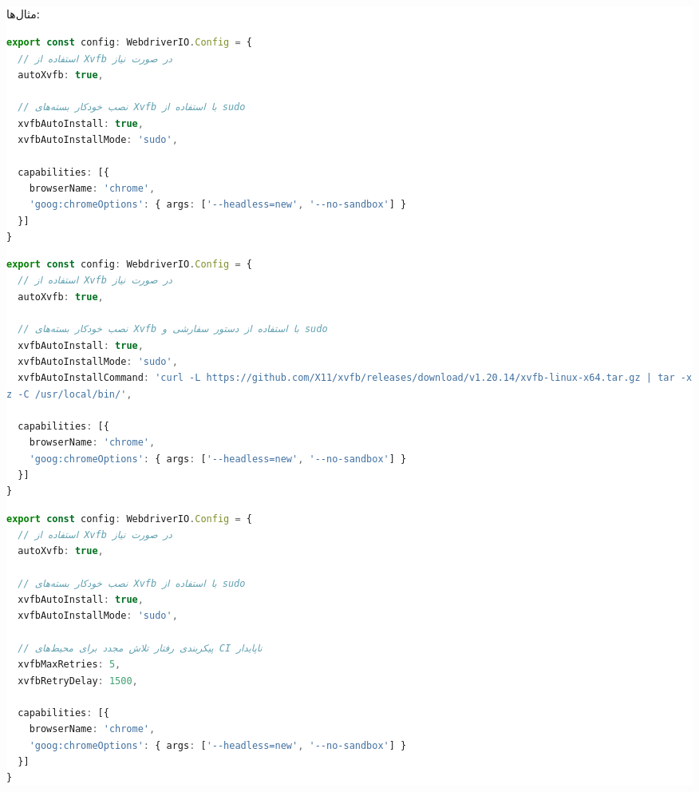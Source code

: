 مثال‌ها:

```ts
export const config: WebdriverIO.Config = {
  // استفاده از Xvfb در صورت نیاز
  autoXvfb: true,

  // نصب خودکار بسته‌های Xvfb با استفاده از sudo
  xvfbAutoInstall: true,
  xvfbAutoInstallMode: 'sudo',

  capabilities: [{
    browserName: 'chrome',
    'goog:chromeOptions': { args: ['--headless=new', '--no-sandbox'] }
  }]
}
```

```ts
export const config: WebdriverIO.Config = {
  // استفاده از Xvfb در صورت نیاز
  autoXvfb: true,

  // نصب خودکار بسته‌های Xvfb با استفاده از دستور سفارشی و sudo
  xvfbAutoInstall: true,
  xvfbAutoInstallMode: 'sudo',
  xvfbAutoInstallCommand: 'curl -L https://github.com/X11/xvfb/releases/download/v1.20.14/xvfb-linux-x64.tar.gz | tar -xz -C /usr/local/bin/',

  capabilities: [{
    browserName: 'chrome',
    'goog:chromeOptions': { args: ['--headless=new', '--no-sandbox'] }
  }]
}
```

```ts
export const config: WebdriverIO.Config = {
  // استفاده از Xvfb در صورت نیاز
  autoXvfb: true,

  // نصب خودکار بسته‌های Xvfb با استفاده از sudo
  xvfbAutoInstall: true,
  xvfbAutoInstallMode: 'sudo',

  // پیکربندی رفتار تلاش مجدد برای محیط‌های CI ناپایدار
  xvfbMaxRetries: 5,
  xvfbRetryDelay: 1500,

  capabilities: [{
    browserName: 'chrome',
    'goog:chromeOptions': { args: ['--headless=new', '--no-sandbox'] }
  }]
}
```
